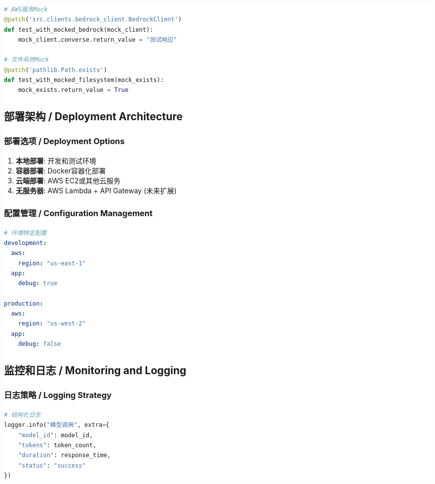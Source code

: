 ```python
# AWS服务Mock
@patch('src.clients.bedrock_client.BedrockClient')
def test_with_mocked_bedrock(mock_client):
    mock_client.converse.return_value = "测试响应"
    
# 文件系统Mock
@patch('pathlib.Path.exists')
def test_with_mocked_filesystem(mock_exists):
    mock_exists.return_value = True
```

## 部署架构 / Deployment Architecture

### 部署选项 / Deployment Options

1. **本地部署**: 开发和测试环境
2. **容器部署**: Docker容器化部署
3. **云端部署**: AWS EC2或其他云服务
4. **无服务器**: AWS Lambda + API Gateway (未来扩展)

### 配置管理 / Configuration Management

```yaml
# 环境特定配置
development:
  aws:
    region: "us-east-1"
  app:
    debug: true
    
production:
  aws:
    region: "us-west-2"
  app:
    debug: false
```

## 监控和日志 / Monitoring and Logging

### 日志策略 / Logging Strategy

```python
# 结构化日志
logger.info("模型调用", extra={
    "model_id": model_id,
    "tokens": token_count,
    "duration": response_time,
    "status": "success"
})
```
